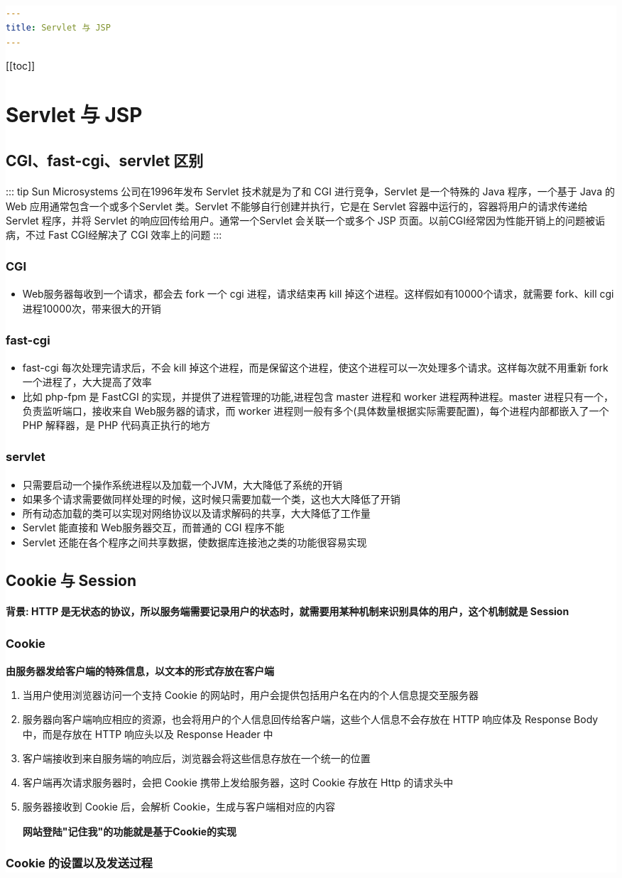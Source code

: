 ```yaml
---
title: Servlet 与 JSP
---
```


[[toc]]

# Servlet 与 JSP
## CGI、fast-cgi、servlet 区别

::: tip
Sun Microsystems 公司在1996年发布 Servlet 技术就是为了和 CGI 进行竞争，Servlet 是一个特殊的 Java 程序，一个基于 Java 的 Web 应用通常包含一个或多个Servlet 类。Servlet 不能够自行创建并执行，它是在 Servlet 容器中运行的，容器将用户的请求传递给 Servlet 程序，并将 Servlet 的响应回传给用户。通常一个Servlet 会关联一个或多个 JSP 页面。以前CGI经常因为性能开销上的问题被诟病，不过 Fast CGI经解决了 CGI 效率上的问题
:::

### CGI
- Web服务器每收到一个请求，都会去 fork 一个 cgi 进程，请求结束再 kill 掉这个进程。这样假如有10000个请求，就需要 fork、kill cgi 进程10000次，带来很大的开销

### fast-cgi
- fast-cgi 每次处理完请求后，不会 kill 掉这个进程，而是保留这个进程，使这个进程可以一次处理多个请求。这样每次就不用重新 fork 一个进程了，大大提高了效率
- 比如 php-fpm 是 FastCGI 的实现，并提供了进程管理的功能,进程包含 master 进程和 worker 进程两种进程。master 进程只有一个，负责监听端口，接收来自 Web服务器的请求，而 worker 进程则一般有多个(具体数量根据实际需要配置)，每个进程内部都嵌入了一个 PHP 解释器，是 PHP 代码真正执行的地方

### servlet
- 只需要启动一个操作系统进程以及加载一个JVM，大大降低了系统的开销
- 如果多个请求需要做同样处理的时候，这时候只需要加载一个类，这也大大降低了开销
- 所有动态加载的类可以实现对网络协议以及请求解码的共享，大大降低了工作量
- Servlet 能直接和 Web服务器交互，而普通的 CGI 程序不能
- Servlet 还能在各个程序之间共享数据，使数据库连接池之类的功能很容易实现    


## Cookie 与 Session 
**背景: HTTP 是无状态的协议，所以服务端需要记录用户的状态时，就需要用某种机制来识别具体的用户，这个机制就是 Session**

### Cookie
**由服务器发给客户端的特殊信息，以文本的形式存放在客户端**
    
1. 当用户使用浏览器访问一个支持 Cookie 的网站时，用户会提供包括用户名在内的个人信息提交至服务器
2. 服务器向客户端响应相应的资源，也会将用户的个人信息回传给客户端，这些个人信息不会存放在 HTTP 响应体及 Response Body 中，而是存放在 HTTP 响应头以及 Response Header 中
3. 客户端接收到来自服务端的响应后，浏览器会将这些信息存放在一个统一的位置
4. 客户端再次请求服务器时，会把 Cookie 携带上发给服务器，这时 Cookie 存放在 Http 的请求头中
5. 服务器接收到 Cookie 后，会解析 Cookie，生成与客户端相对应的内容

	**网站登陆"记住我"的功能就是基于Cookie的实现**

### Cookie 的设置以及发送过程
